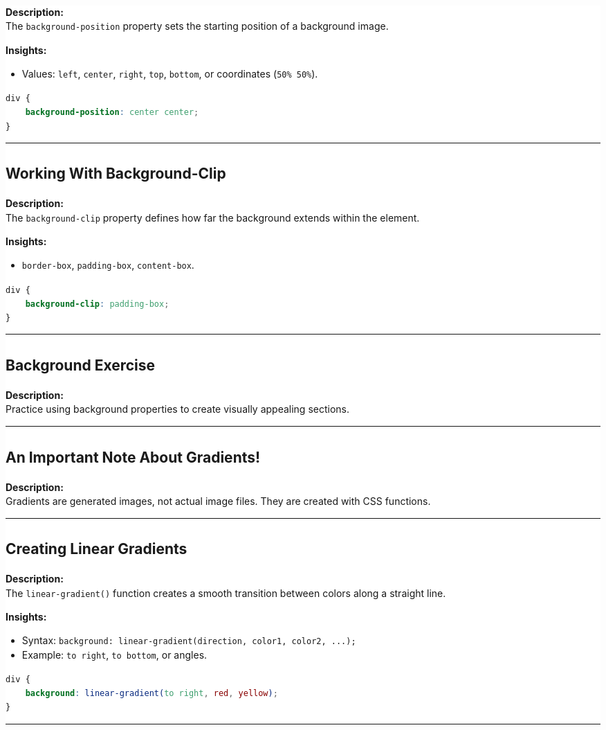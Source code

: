 **Description:**  
The `background-position` property sets the starting position of a background image.

**Insights:**  
- Values: `left`, `center`, `right`, `top`, `bottom`, or coordinates (`50% 50%`).

```css
div {
    background-position: center center;
}
```

---

## Working With Background-Clip

**Description:**  
The `background-clip` property defines how far the background extends within the element.

**Insights:**  
- `border-box`, `padding-box`, `content-box`.

```css
div {
    background-clip: padding-box;
}
```

---

## Background Exercise

**Description:**  
Practice using background properties to create visually appealing sections.

---

## An Important Note About Gradients!

**Description:**  
Gradients are generated images, not actual image files. They are created with CSS functions.

---

## Creating Linear Gradients

**Description:**  
The `linear-gradient()` function creates a smooth transition between colors along a straight line.

**Insights:**  
- Syntax: `background: linear-gradient(direction, color1, color2, ...);`
- Example: `to right`, `to bottom`, or angles.

```css
div {
    background: linear-gradient(to right, red, yellow);
}
```

---